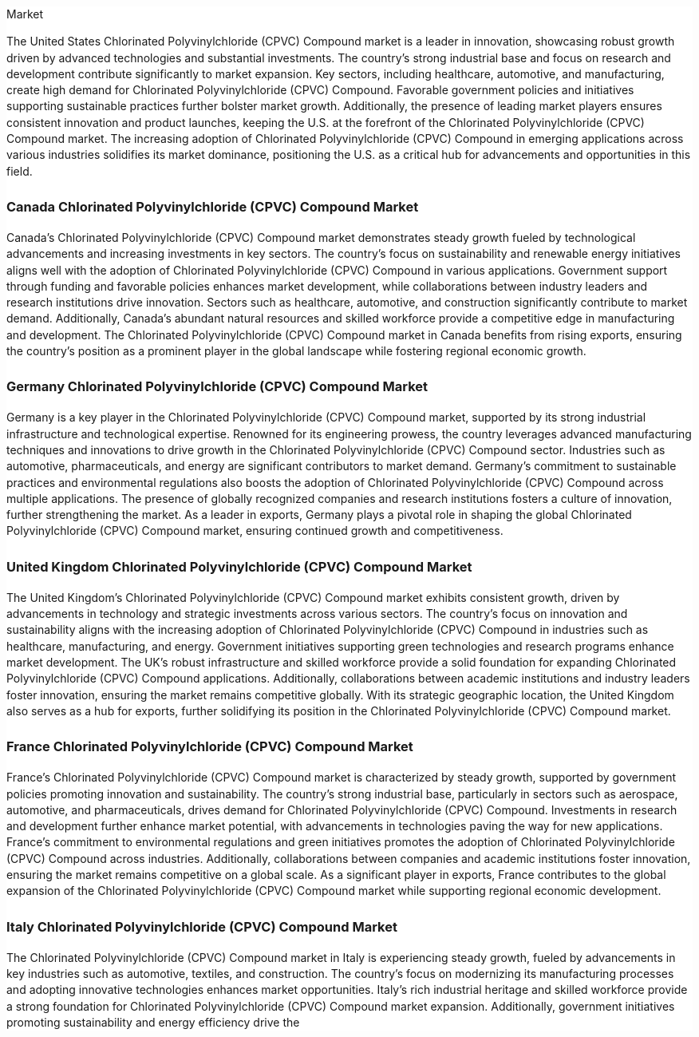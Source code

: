 Market</h3><p>The United States Chlorinated Polyvinylchloride (CPVC) Compound market is a leader in innovation, showcasing robust growth driven by advanced technologies and substantial investments. The country&rsquo;s strong industrial base and focus on research and development contribute significantly to market expansion. Key sectors, including healthcare, automotive, and manufacturing, create high demand for Chlorinated Polyvinylchloride (CPVC) Compound. Favorable government policies and initiatives supporting sustainable practices further bolster market growth. Additionally, the presence of leading market players ensures consistent innovation and product launches, keeping the U.S. at the forefront of the Chlorinated Polyvinylchloride (CPVC) Compound market. The increasing adoption of Chlorinated Polyvinylchloride (CPVC) Compound in emerging applications across various industries solidifies its market dominance, positioning the U.S. as a critical hub for advancements and opportunities in this field.</p><h3>Canada Chlorinated Polyvinylchloride (CPVC) Compound Market</h3><p>Canada&rsquo;s Chlorinated Polyvinylchloride (CPVC) Compound market demonstrates steady growth fueled by technological advancements and increasing investments in key sectors. The country&rsquo;s focus on sustainability and renewable energy initiatives aligns well with the adoption of Chlorinated Polyvinylchloride (CPVC) Compound in various applications. Government support through funding and favorable policies enhances market development, while collaborations between industry leaders and research institutions drive innovation. Sectors such as healthcare, automotive, and construction significantly contribute to market demand. Additionally, Canada&rsquo;s abundant natural resources and skilled workforce provide a competitive edge in manufacturing and development. The Chlorinated Polyvinylchloride (CPVC) Compound market in Canada benefits from rising exports, ensuring the country&rsquo;s position as a prominent player in the global landscape while fostering regional economic growth.</p><h3>Germany Chlorinated Polyvinylchloride (CPVC) Compound Market</h3><p>Germany is a key player in the Chlorinated Polyvinylchloride (CPVC) Compound market, supported by its strong industrial infrastructure and technological expertise. Renowned for its engineering prowess, the country leverages advanced manufacturing techniques and innovations to drive growth in the Chlorinated Polyvinylchloride (CPVC) Compound sector. Industries such as automotive, pharmaceuticals, and energy are significant contributors to market demand. Germany&rsquo;s commitment to sustainable practices and environmental regulations also boosts the adoption of Chlorinated Polyvinylchloride (CPVC) Compound across multiple applications. The presence of globally recognized companies and research institutions fosters a culture of innovation, further strengthening the market. As a leader in exports, Germany plays a pivotal role in shaping the global Chlorinated Polyvinylchloride (CPVC) Compound market, ensuring continued growth and competitiveness.</p><h3>United Kingdom Chlorinated Polyvinylchloride (CPVC) Compound Market</h3><p>The United Kingdom&rsquo;s Chlorinated Polyvinylchloride (CPVC) Compound market exhibits consistent growth, driven by advancements in technology and strategic investments across various sectors. The country&rsquo;s focus on innovation and sustainability aligns with the increasing adoption of Chlorinated Polyvinylchloride (CPVC) Compound in industries such as healthcare, manufacturing, and energy. Government initiatives supporting green technologies and research programs enhance market development. The UK&rsquo;s robust infrastructure and skilled workforce provide a solid foundation for expanding Chlorinated Polyvinylchloride (CPVC) Compound applications. Additionally, collaborations between academic institutions and industry leaders foster innovation, ensuring the market remains competitive globally. With its strategic geographic location, the United Kingdom also serves as a hub for exports, further solidifying its position in the Chlorinated Polyvinylchloride (CPVC) Compound market.</p><h3>France Chlorinated Polyvinylchloride (CPVC) Compound Market</h3><p>France&rsquo;s Chlorinated Polyvinylchloride (CPVC) Compound market is characterized by steady growth, supported by government policies promoting innovation and sustainability. The country&rsquo;s strong industrial base, particularly in sectors such as aerospace, automotive, and pharmaceuticals, drives demand for Chlorinated Polyvinylchloride (CPVC) Compound. Investments in research and development further enhance market potential, with advancements in technologies paving the way for new applications. France&rsquo;s commitment to environmental regulations and green initiatives promotes the adoption of Chlorinated Polyvinylchloride (CPVC) Compound across industries. Additionally, collaborations between companies and academic institutions foster innovation, ensuring the market remains competitive on a global scale. As a significant player in exports, France contributes to the global expansion of the Chlorinated Polyvinylchloride (CPVC) Compound market while supporting regional economic development.</p><h3>Italy Chlorinated Polyvinylchloride (CPVC) Compound Market</h3><p>The Chlorinated Polyvinylchloride (CPVC) Compound market in Italy is experiencing steady growth, fueled by advancements in key industries such as automotive, textiles, and construction. The country&rsquo;s focus on modernizing its manufacturing processes and adopting innovative technologies enhances market opportunities. Italy&rsquo;s rich industrial heritage and skilled workforce provide a strong foundation for Chlorinated Polyvinylchloride (CPVC) Compound market expansion. Additionally, government initiatives promoting sustainability and energy efficiency drive the